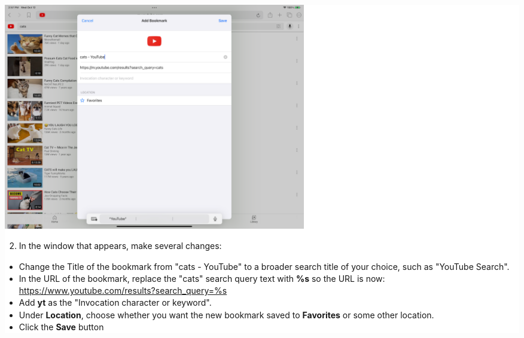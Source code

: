 <img src="media/ipados_add_bookmark_window.png" width="500" alt="Adding a Bookmark"><br />

2. In the window that appears, make several changes:
  - Change the Title of the bookmark from "cats - YouTube" to a broader search title of your choice, such as "YouTube Search".
  - In the URL of the bookmark, replace the "cats" search query text with **%s** so the URL is now: https://www.youtube.com/results?search_query=%s
  - Add **yt** as the "Invocation character or keyword".
  - Under **Location**, choose whether you want the new bookmark saved to **Favorites** or some other location.
  - Click the **Save** button
